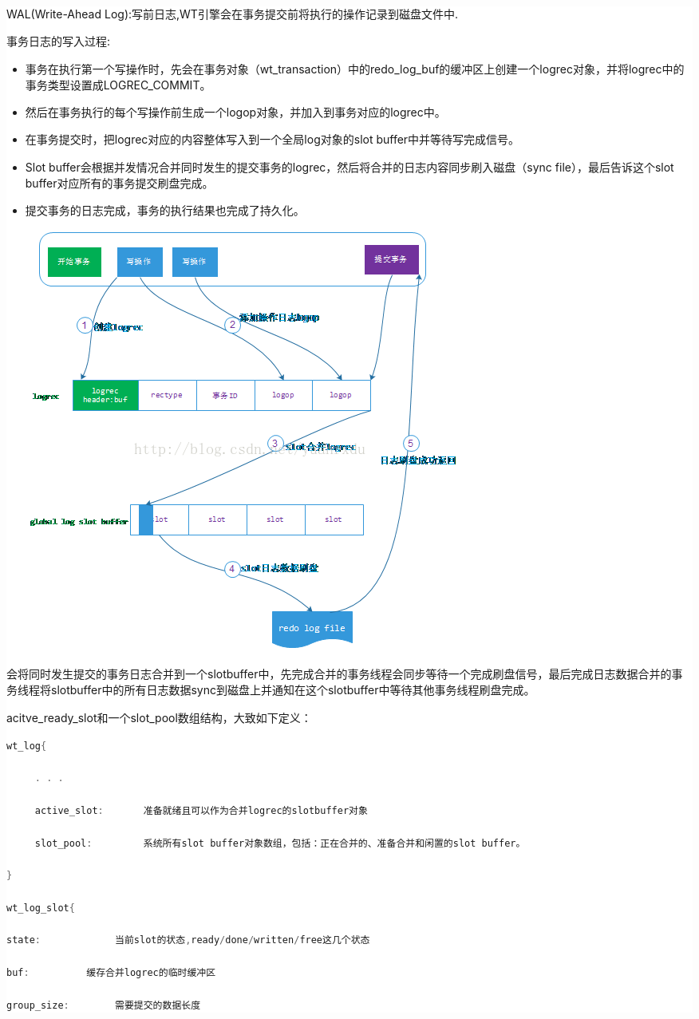 WAL(Write-Ahead Log):写前日志,WT引擎会在事务提交前将执行的操作记录到磁盘文件中.

事务日志的写入过程:

- 事务在执行第一个写操作时，先会在事务对象（wt_transaction）中的redo_log_buf的缓冲区上创建一个logrec对象，并将logrec中的事务类型设置成LOGREC_COMMIT。

- 然后在事务执行的每个写操作前生成一个logop对象，并加入到事务对应的logrec中。

- 在事务提交时，把logrec对应的内容整体写入到一个全局log对象的slot buffer中并等待写完成信号。

- Slot buffer会根据并发情况合并同时发生的提交事务的logrec，然后将合并的日志内容同步刷入磁盘（sync file），最后告诉这个slot buffer对应所有的事务提交刷盘完成。

- 提交事务的日志完成，事务的执行结果也完成了持久化。

![mongo-y-trans-7.png](..\img\mongo-y-trans-7.png)

会将同时发生提交的事务日志合并到一个slotbuffer中，先完成合并的事务线程会同步等待一个完成刷盘信号，最后完成日志数据合并的事务线程将slotbuffer中的所有日志数据sync到磁盘上并通知在这个slotbuffer中等待其他事务线程刷盘完成。

acitve_ready_slot和一个slot_pool数组结构，大致如下定义：

```c
wt_log{
    
     . . .
    
     active_slot:       准备就绪且可以作为合并logrec的slotbuffer对象
    
     slot_pool:         系统所有slot buffer对象数组，包括：正在合并的、准备合并和闲置的slot buffer。

}

wt_log_slot{

state:             当前slot的状态,ready/done/written/free这几个状态

buf:          缓存合并logrec的临时缓冲区

group_size:        需要提交的数据长度

```
